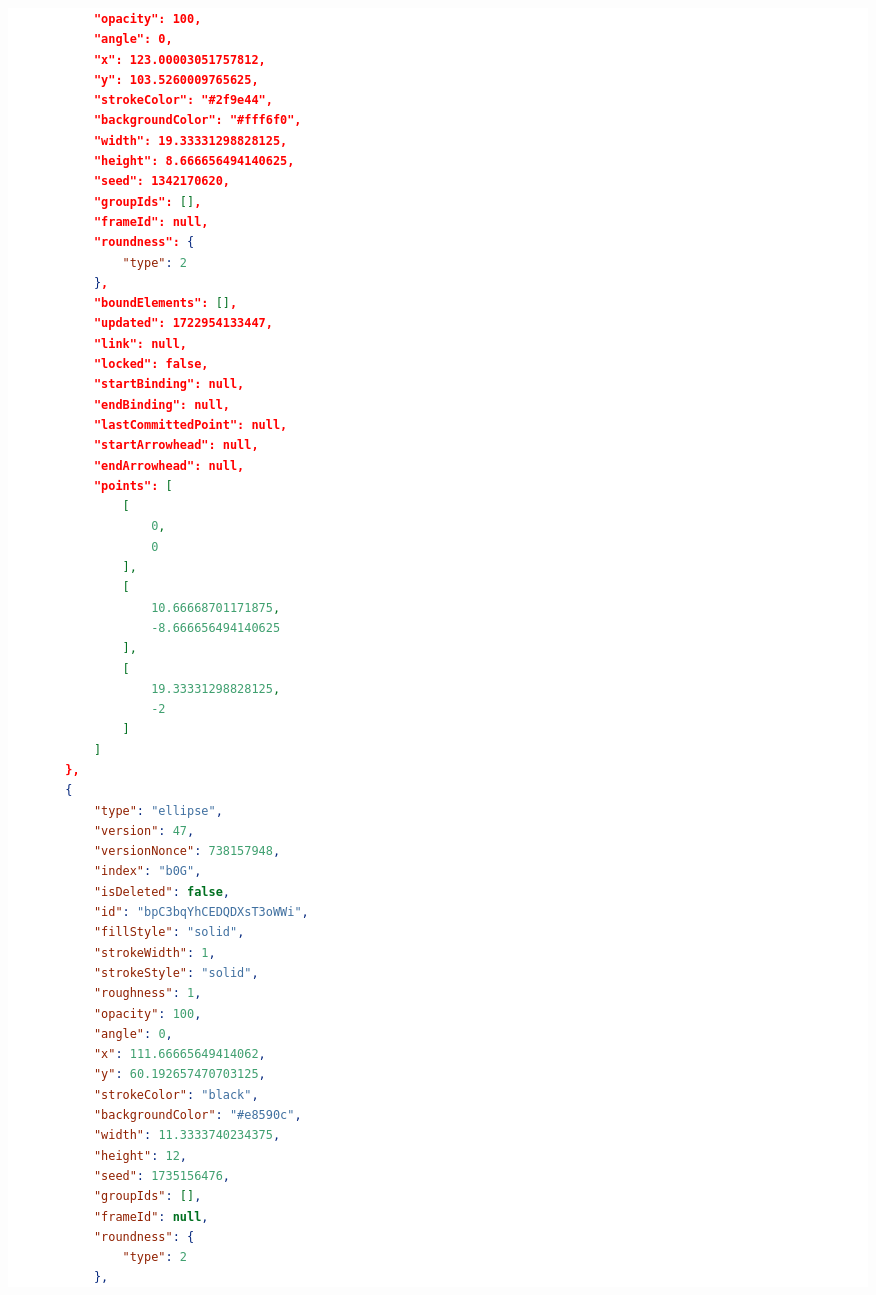 ```json
			"opacity": 100,
			"angle": 0,
			"x": 123.00003051757812,
			"y": 103.5260009765625,
			"strokeColor": "#2f9e44",
			"backgroundColor": "#fff6f0",
			"width": 19.33331298828125,
			"height": 8.666656494140625,
			"seed": 1342170620,
			"groupIds": [],
			"frameId": null,
			"roundness": {
				"type": 2
			},
			"boundElements": [],
			"updated": 1722954133447,
			"link": null,
			"locked": false,
			"startBinding": null,
			"endBinding": null,
			"lastCommittedPoint": null,
			"startArrowhead": null,
			"endArrowhead": null,
			"points": [
				[
					0,
					0
				],
				[
					10.66668701171875,
					-8.666656494140625
				],
				[
					19.33331298828125,
					-2
				]
			]
		},
		{
			"type": "ellipse",
			"version": 47,
			"versionNonce": 738157948,
			"index": "b0G",
			"isDeleted": false,
			"id": "bpC3bqYhCEDQDXsT3oWWi",
			"fillStyle": "solid",
			"strokeWidth": 1,
			"strokeStyle": "solid",
			"roughness": 1,
			"opacity": 100,
			"angle": 0,
			"x": 111.66665649414062,
			"y": 60.192657470703125,
			"strokeColor": "black",
			"backgroundColor": "#e8590c",
			"width": 11.3333740234375,
			"height": 12,
			"seed": 1735156476,
			"groupIds": [],
			"frameId": null,
			"roundness": {
				"type": 2
			},
```